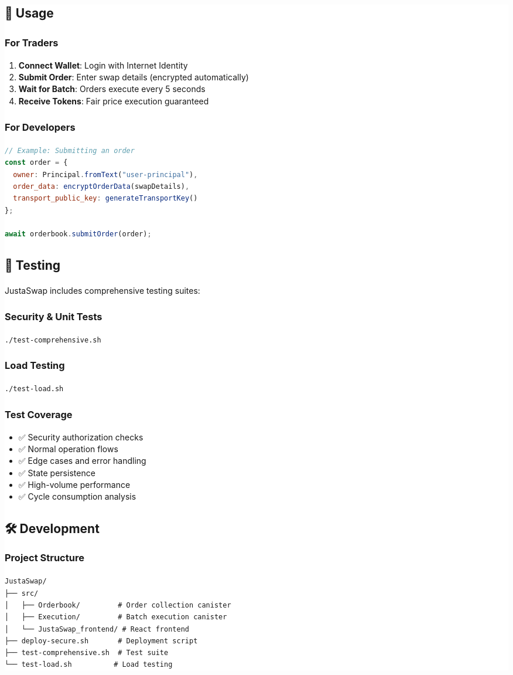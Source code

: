 ## 📖 Usage

### For Traders

1. **Connect Wallet**: Login with Internet Identity
2. **Submit Order**: Enter swap details (encrypted automatically)
3. **Wait for Batch**: Orders execute every 5 seconds
4. **Receive Tokens**: Fair price execution guaranteed

### For Developers

```javascript
// Example: Submitting an order
const order = {
  owner: Principal.fromText("user-principal"),
  order_data: encryptOrderData(swapDetails),
  transport_public_key: generateTransportKey()
};

await orderbook.submitOrder(order);
```

## 🧪 Testing

JustaSwap includes comprehensive testing suites:

### Security & Unit Tests
```bash
./test-comprehensive.sh
```

### Load Testing
```bash
./test-load.sh
```

### Test Coverage
- ✅ Security authorization checks
- ✅ Normal operation flows
- ✅ Edge cases and error handling
- ✅ State persistence
- ✅ High-volume performance
- ✅ Cycle consumption analysis

## 🛠️ Development

### Project Structure
```
JustaSwap/
├── src/
│   ├── Orderbook/         # Order collection canister
│   ├── Execution/         # Batch execution canister
│   └── JustaSwap_frontend/ # React frontend
├── deploy-secure.sh       # Deployment script
├── test-comprehensive.sh  # Test suite
└── test-load.sh          # Load testing
```
